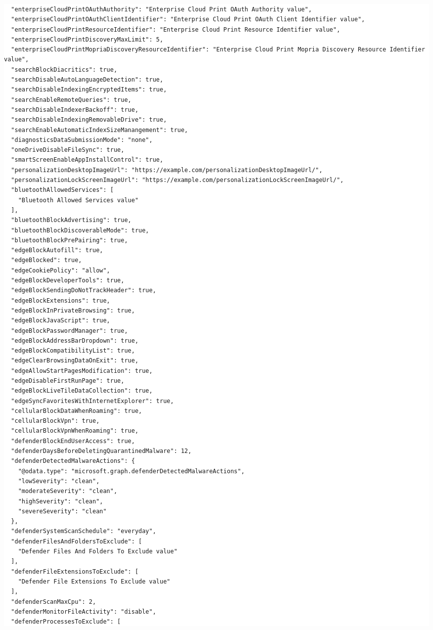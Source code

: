 ```http
  "enterpriseCloudPrintOAuthAuthority": "Enterprise Cloud Print OAuth Authority value",
  "enterpriseCloudPrintOAuthClientIdentifier": "Enterprise Cloud Print OAuth Client Identifier value",
  "enterpriseCloudPrintResourceIdentifier": "Enterprise Cloud Print Resource Identifier value",
  "enterpriseCloudPrintDiscoveryMaxLimit": 5,
  "enterpriseCloudPrintMopriaDiscoveryResourceIdentifier": "Enterprise Cloud Print Mopria Discovery Resource Identifier value",
  "searchBlockDiacritics": true,
  "searchDisableAutoLanguageDetection": true,
  "searchDisableIndexingEncryptedItems": true,
  "searchEnableRemoteQueries": true,
  "searchDisableIndexerBackoff": true,
  "searchDisableIndexingRemovableDrive": true,
  "searchEnableAutomaticIndexSizeManangement": true,
  "diagnosticsDataSubmissionMode": "none",
  "oneDriveDisableFileSync": true,
  "smartScreenEnableAppInstallControl": true,
  "personalizationDesktopImageUrl": "https://example.com/personalizationDesktopImageUrl/",
  "personalizationLockScreenImageUrl": "https://example.com/personalizationLockScreenImageUrl/",
  "bluetoothAllowedServices": [
    "Bluetooth Allowed Services value"
  ],
  "bluetoothBlockAdvertising": true,
  "bluetoothBlockDiscoverableMode": true,
  "bluetoothBlockPrePairing": true,
  "edgeBlockAutofill": true,
  "edgeBlocked": true,
  "edgeCookiePolicy": "allow",
  "edgeBlockDeveloperTools": true,
  "edgeBlockSendingDoNotTrackHeader": true,
  "edgeBlockExtensions": true,
  "edgeBlockInPrivateBrowsing": true,
  "edgeBlockJavaScript": true,
  "edgeBlockPasswordManager": true,
  "edgeBlockAddressBarDropdown": true,
  "edgeBlockCompatibilityList": true,
  "edgeClearBrowsingDataOnExit": true,
  "edgeAllowStartPagesModification": true,
  "edgeDisableFirstRunPage": true,
  "edgeBlockLiveTileDataCollection": true,
  "edgeSyncFavoritesWithInternetExplorer": true,
  "cellularBlockDataWhenRoaming": true,
  "cellularBlockVpn": true,
  "cellularBlockVpnWhenRoaming": true,
  "defenderBlockEndUserAccess": true,
  "defenderDaysBeforeDeletingQuarantinedMalware": 12,
  "defenderDetectedMalwareActions": {
    "@odata.type": "microsoft.graph.defenderDetectedMalwareActions",
    "lowSeverity": "clean",
    "moderateSeverity": "clean",
    "highSeverity": "clean",
    "severeSeverity": "clean"
  },
  "defenderSystemScanSchedule": "everyday",
  "defenderFilesAndFoldersToExclude": [
    "Defender Files And Folders To Exclude value"
  ],
  "defenderFileExtensionsToExclude": [
    "Defender File Extensions To Exclude value"
  ],
  "defenderScanMaxCpu": 2,
  "defenderMonitorFileActivity": "disable",
  "defenderProcessesToExclude": [
```
